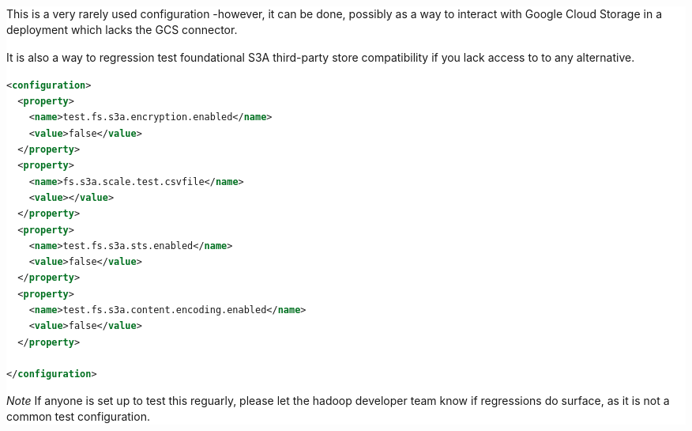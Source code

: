 This is a very rarely used configuration -however, it can be done, possibly as a way to interact with Google Cloud Storage in a deployment
which lacks the GCS connector.

It is also a way to regression test foundational S3A third-party store compatibility if you lack access to to any alternative.

```xml
<configuration>
  <property>
    <name>test.fs.s3a.encryption.enabled</name>
    <value>false</value>
  </property>
  <property>
    <name>fs.s3a.scale.test.csvfile</name>
    <value></value>
  </property>
  <property>
    <name>test.fs.s3a.sts.enabled</name>
    <value>false</value>
  </property>
  <property>
    <name>test.fs.s3a.content.encoding.enabled</name>
    <value>false</value>
  </property>
  
</configuration>
```

_Note_ If anyone is set up to test this reguarly, please let the hadoop developer team know if regressions do surface,
as it is not a common test configuration.